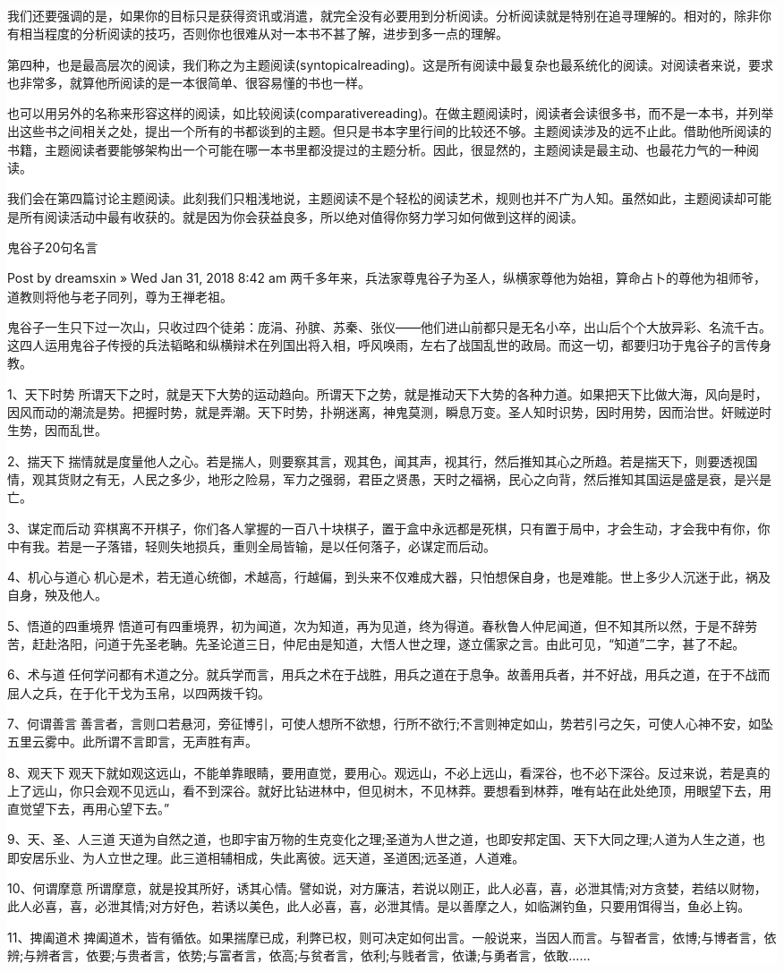 我们还要强调的是，如果你的目标只是获得资讯或消遣，就完全没有必要用到分析阅读。分析阅读就是特别在追寻理解的。相对的，除非你有相当程度的分析阅读的技巧，否则你也很难从对一本书不甚了解，进步到多一点的理解。

第四种，也是最高层次的阅读，我们称之为主题阅读(syntopicalreading)。这是所有阅读中最复杂也最系统化的阅读。对阅读者来说，要求也非常多，就算他所阅读的是一本很简单、很容易懂的书也一样。

也可以用另外的名称来形容这样的阅读，如比较阅读(comparativereading)。在做主题阅读时，阅读者会读很多书，而不是一本书，并列举出这些书之间相关之处，提出一个所有的书都谈到的主题。但只是书本字里行间的比较还不够。主题阅读涉及的远不止此。借助他所阅读的书籍，主题阅读者要能够架构出一个可能在哪一本书里都没提过的主题分析。因此，很显然的，主题阅读是最主动、也最花力气的一种阅读。

我们会在第四篇讨论主题阅读。此刻我们只粗浅地说，主题阅读不是个轻松的阅读艺术，规则也并不广为人知。虽然如此，主题阅读却可能是所有阅读活动中最有收获的。就是因为你会获益良多，所以绝对值得你努力学习如何做到这样的阅读。

鬼谷子20句名言

Post by dreamsxin » Wed Jan 31, 2018 8:42 am
两千多年来，兵法家尊鬼谷子为圣人，纵横家尊他为始祖，算命占卜的尊他为祖师爷，道教则将他与老子同列，尊为王禅老祖。

鬼谷子一生只下过一次山，只收过四个徒弟：庞涓、孙膑、苏秦、张仪——他们进山前都只是无名小卒，出山后个个大放异彩、名流千古。这四人运用鬼谷子传授的兵法韬略和纵横辩术在列国出将入相，呼风唤雨，左右了战国乱世的政局。而这一切，都要归功于鬼谷子的言传身教。

1、天下时势
所谓天下之时，就是天下大势的运动趋向。所谓天下之势，就是推动天下大势的各种力道。如果把天下比做大海，风向是时，因风而动的潮流是势。把握时势，就是弄潮。天下时势，扑朔迷离，神鬼莫测，瞬息万变。圣人知时识势，因时用势，因而治世。奸贼逆时生势，因而乱世。

2、揣天下
揣情就是度量他人之心。若是揣人，则要察其言，观其色，闻其声，视其行，然后推知其心之所趋。若是揣天下，则要透视国情，观其货财之有无，人民之多少，地形之险易，军力之强弱，君臣之贤愚，天时之福祸，民心之向背，然后推知其国运是盛是衰，是兴是亡。

3、谋定而后动
弈棋离不开棋子，你们各人掌握的一百八十块棋子，置于盒中永远都是死棋，只有置于局中，才会生动，才会我中有你，你中有我。若是一子落错，轻则失地损兵，重则全局皆输，是以任何落子，必谋定而后动。

4、机心与道心
机心是术，若无道心统御，术越高，行越偏，到头来不仅难成大器，只怕想保自身，也是难能。世上多少人沉迷于此，祸及自身，殃及他人。

5、悟道的四重境界
悟道可有四重境界，初为闻道，次为知道，再为见道，终为得道。春秋鲁人仲尼闻道，但不知其所以然，于是不辞劳苦，赶赴洛阳，问道于先圣老聃。先圣论道三日，仲尼由是知道，大悟人世之理，遂立儒家之言。由此可见，“知道”二字，甚了不起。

6、术与道
任何学问都有术道之分。就兵学而言，用兵之术在于战胜，用兵之道在于息争。故善用兵者，并不好战，用兵之道，在于不战而屈人之兵，在于化干戈为玉帛，以四两拨千钧。

7、何谓善言
善言者，言则口若悬河，旁征博引，可使人想所不欲想，行所不欲行;不言则神定如山，势若引弓之矢，可使人心神不安，如坠五里云雾中。此所谓不言即言，无声胜有声。

8、观天下
观天下就如观这远山，不能单靠眼睛，要用直觉，要用心。观远山，不必上远山，看深谷，也不必下深谷。反过来说，若是真的上了远山，你只会观不见远山，看不到深谷。就好比钻进林中，但见树木，不见林莽。要想看到林莽，唯有站在此处绝顶，用眼望下去，用直觉望下去，再用心望下去。”

9、天、圣、人三道
天道为自然之道，也即宇宙万物的生克变化之理;圣道为人世之道，也即安邦定国、天下大同之理;人道为人生之道，也即安居乐业、为人立世之理。此三道相辅相成，失此离彼。远天道，圣道困;远圣道，人道难。

10、何谓摩意
所谓摩意，就是投其所好，诱其心情。譬如说，对方廉洁，若说以刚正，此人必喜，喜，必泄其情;对方贪婪，若结以财物，此人必喜，喜，必泄其情;对方好色，若诱以美色，此人必喜，喜，必泄其情。是以善摩之人，如临渊钓鱼，只要用饵得当，鱼必上钩。

11、捭阖道术
捭阖道术，皆有循依。如果揣摩已成，利弊已权，则可决定如何出言。一般说来，当因人而言。与智者言，依博;与博者言，依辨;与辨者言，依要;与贵者言，依势;与富者言，依高;与贫者言，依利;与贱者言，依谦;与勇者言，依敢……
